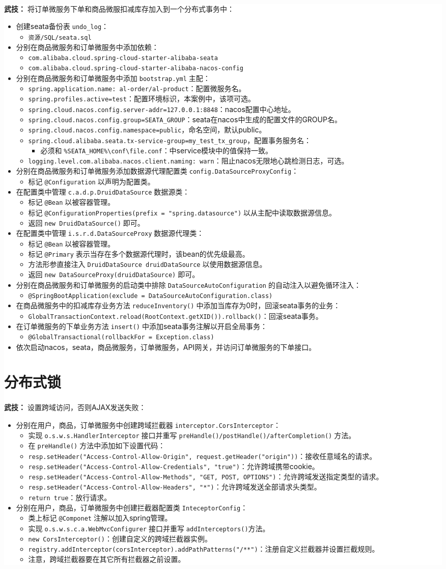**武技：** 将订单微服务下单和商品微服扣减库存加入到一个分布式事务中：
- 创建seata备份表 `undo_log`：
    - `资源/SQL/seata.sql`
- 分别在商品微服务和订单微服务中添加依赖：
    - `com.alibaba.cloud.spring-cloud-starter-alibaba-seata`
    - `com.alibaba.cloud.spring-cloud-starter-alibaba-nacos-config`
- 分别在商品微服务和订单微服务中添加 `bootstrap.yml` 主配：
    - `spring.application.name: al-order/al-product`：配置微服务名。
    - `spring.profiles.active=test`：配置环境标识，本案例中，该项可选。
    - `spring.cloud.nacos.config.server-addr=127.0.0.1:8848`：nacos配置中心地址。
    - `spring.cloud.nacos.config.group=SEATA_GROUP`：seata在nacos中生成的配置文件的GROUP名。
    - `spring.cloud.nacos.config.namespace=public`，命名空间，默认public。
    - `spring.cloud.alibaba.seata.tx-service-group=my_test_tx_group`，配置事务服务名：
        - 必须和 `%SEATA_HOME%\conf\file.conf`：中service模块中的值保持一致。
    - `logging.level.com.alibaba.nacos.client.naming: warn`：阻止nacos无限地心跳检测日志，可选。
- 分别在商品微服务和订单微服务添加数据源代理配置类 `config.DataSourceProxyConfig`：
    - 标记 `@Configuration` 以声明为配置类。
- 在配置类中管理 `c.a.d.p.DruidDataSource` 数据源类：
    - 标记 `@Bean` 以被容器管理。
    - 标记 `@ConfigurationProperties(prefix = "spring.datasource")` 以从主配中读取数据源信息。
    - 返回 `new DruidDataSource()` 即可。
- 在配置类中管理 `i.s.r.d.DataSourceProxy` 数据源代理类：
    - 标记 `@Bean` 以被容器管理。
    - 标记 `@Primary` 表示当存在多个数据源代理时，该bean的优先级最高。
    - 方法形参直接注入 `DruidDataSource druidDataSource` 以使用数据源信息。
    - 返回 `new DataSourceProxy(druidDataSource)` 即可。
- 分别在商品微服务和订单微服务的启动类中排除 `DataSourceAutoConfiguration` 的自动注入以避免循环注入：
    - `@SpringBootApplication(exclude = DataSourceAutoConfiguration.class)`
- 在商品微服务中的扣减库存业务方法 `reduceInventory()` 中添加当库存为0时，回滚seata事务的业务：
    - `GlobalTransactionContext.reload(RootContext.getXID()).rollback()`：回滚seata事务。
- 在订单微服务的下单业务方法 `insert()` 中添加seata事务注解以开启全局事务：
    - `@GlobalTransactional(rollbackFor = Exception.class)`
- 依次启动nacos，seata，商品微服务，订单微服务，API网关，并访问订单微服务的下单接口。

# 分布式锁


**武技：** 设置跨域访问，否则AJAX发送失败：
- 分别在用户，商品，订单微服务中创建跨域拦截器 `interceptor.CorsInterceptor`：
  - 实现 `o.s.w.s.HandlerInterceptor` 接口并重写 `preHandle()/postHandle()/afterCompletion()` 方法。
  - 在 `preHandle()` 方法中添加如下设置代码：
  - `resp.setHeader("Access-Control-Allow-Origin", request.getHeader("origin"))`：接收任意域名的请求。
  - `resp.setHeader("Access-Control-Allow-Credentials", "true")`：允许跨域携带cookie。
  - `resp.setHeader("Access-Control-Allow-Methods", "GET, POST, OPTIONS")`：允许跨域发送指定类型的请求。
  - `resp.setHeader("Access-Control-Allow-Headers", "*")`：允许跨域发送全部请求头类型。
  - `return true`：放行请求。
- 分别在用户，商品，订单微服务中创建拦截器配置类 `InteceptorConfig`：
  - 类上标记 `@Componet` 注解以加入spring管理。
  - 实现 `o.s.w.s.c.a.WebMvcConfigurer` 接口并重写 `addInterceptors()`方法。
  - `new CorsInterceptor()`：创建自定义的跨域拦截器实例。
  - `registry.addInterceptor(corsInterceptor).addPathPatterns("/**")`：注册自定义拦截器并设置拦截规则。
  - 注意，跨域拦截器要在其它所有拦截器之前设置。 